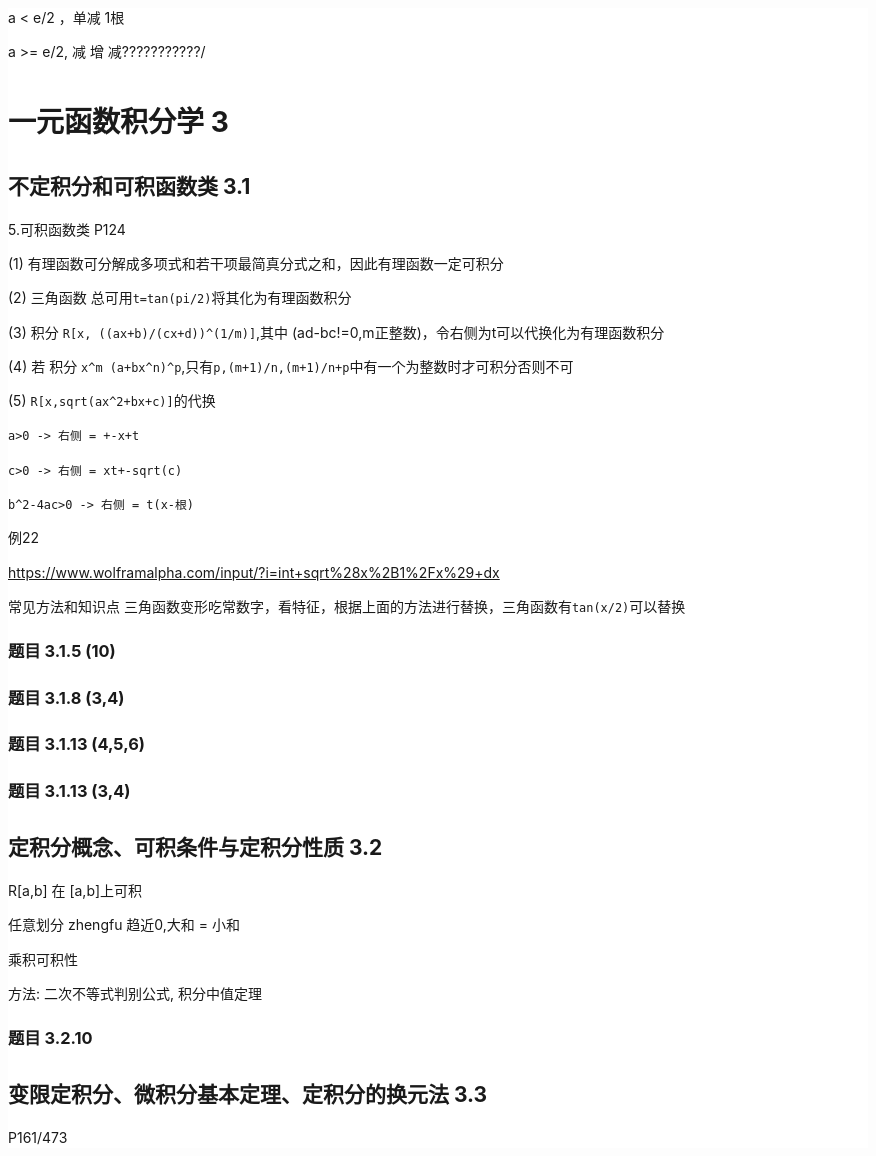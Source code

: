 a < e/2 ，单减 1根

a >= e/2, 减 增 减???????????/

# 一元函数积分学 3

## 不定积分和可积函数类 3.1

5.可积函数类 P124

(1) 有理函数可分解成多项式和若干项最简真分式之和，因此有理函数一定可积分

(2) 三角函数 总可用`t=tan(pi/2)`将其化为有理函数积分

(3) 积分 `R[x, ((ax+b)/(cx+d))^(1/m)]`,其中 (ad-bc!=0,m正整数)，令右侧为t可以代换化为有理函数积分

(4) 若 积分 `x^m (a+bx^n)^p`,只有`p,(m+1)/n,(m+1)/n+p`中有一个为整数时才可积分否则不可

(5) `R[x,sqrt(ax^2+bx+c)]`的代换

`a>0 -> 右侧 = +-x+t`

`c>0 -> 右侧 = xt+-sqrt(c)`

`b^2-4ac>0 -> 右侧 = t(x-根)`

例22

https://www.wolframalpha.com/input/?i=int+sqrt%28x%2B1%2Fx%29+dx

常见方法和知识点 三角函数变形吃常数字，看特征，根据上面的方法进行替换，三角函数有`tan(x/2)`可以替换

### 题目 3.1.5 (10)

### 题目 3.1.8 (3,4)

### 题目 3.1.13 (4,5,6)

### 题目 3.1.13 (3,4)

## 定积分概念、可积条件与定积分性质 3.2

R[a,b] 在 [a,b]上可积

任意划分 zhengfu 趋近0,大和 = 小和

乘积可积性

方法: 二次不等式判别公式, 积分中值定理

### 题目 3.2.10

## 变限定积分、微积分基本定理、定积分的换元法 3.3

P161/473
